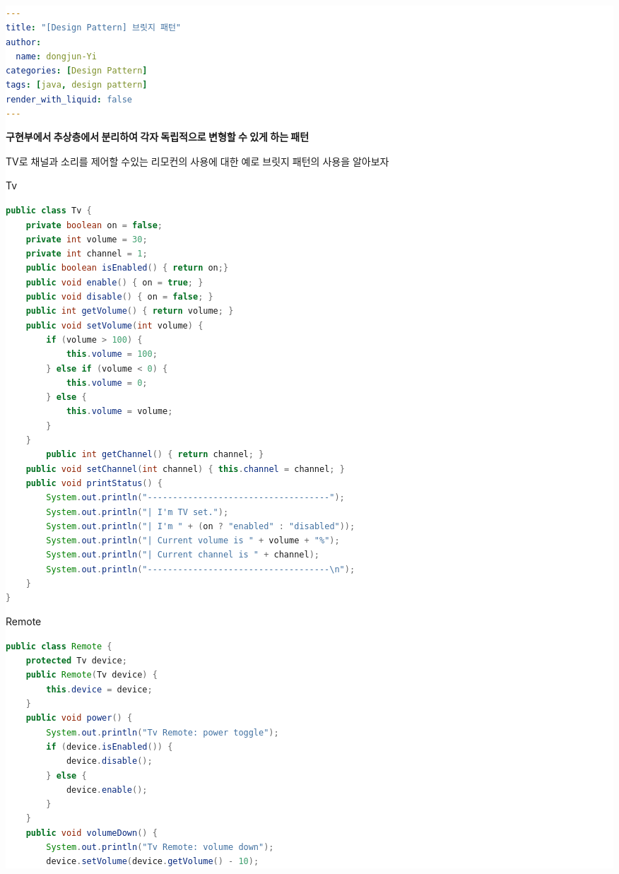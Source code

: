 ```yaml
---
title: "[Design Pattern] 브릿지 패턴"
author:
  name: dongjun-Yi
categories: [Design Pattern]
tags: [java, design pattern]
render_with_liquid: false
---
```

**구현부에서 추상층에서 분리하여 각자 독립적으로 변형할 수 있게 하는 패턴**

TV로 채널과 소리를 제어할 수있는 리모컨의 사용에 대한 예로 브릿지 패턴의 사용을 알아보자

Tv

```java
public class Tv {
    private boolean on = false;
    private int volume = 30;
    private int channel = 1;
    public boolean isEnabled() { return on;}
    public void enable() { on = true; }
    public void disable() { on = false; }
    public int getVolume() { return volume; }
    public void setVolume(int volume) {
        if (volume > 100) {
            this.volume = 100;
        } else if (volume < 0) {
            this.volume = 0;
        } else {
            this.volume = volume;
        }
    }
		public int getChannel() { return channel; }
    public void setChannel(int channel) { this.channel = channel; }
    public void printStatus() {
        System.out.println("------------------------------------");
        System.out.println("| I'm TV set.");
        System.out.println("| I'm " + (on ? "enabled" : "disabled"));
        System.out.println("| Current volume is " + volume + "%");
        System.out.println("| Current channel is " + channel);
        System.out.println("------------------------------------\n");
    }
}
```

Remote

```java
public class Remote {
    protected Tv device;
    public Remote(Tv device) {
        this.device = device;
    }
    public void power() {
        System.out.println("Tv Remote: power toggle");
        if (device.isEnabled()) {
            device.disable();
        } else {
            device.enable();
        }
    }
    public void volumeDown() {
        System.out.println("Tv Remote: volume down");
        device.setVolume(device.getVolume() - 10);
```